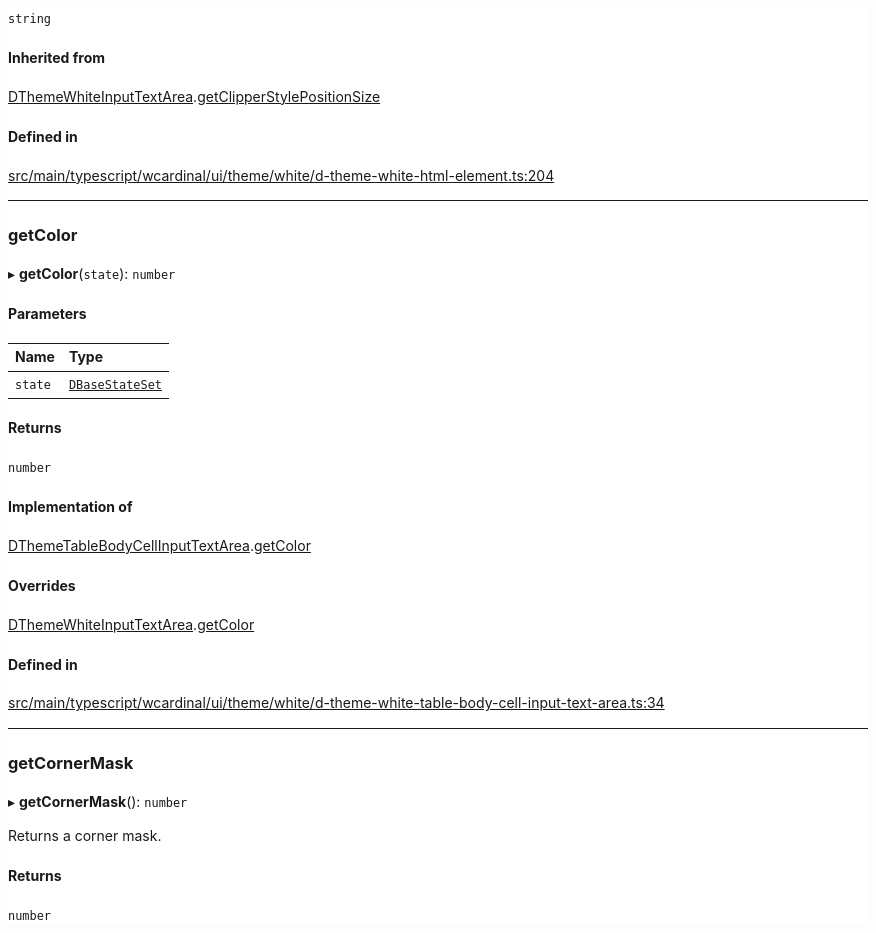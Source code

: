 `string`

#### Inherited from

[DThemeWhiteInputTextArea](DThemeWhiteInputTextArea.md).[getClipperStylePositionSize](DThemeWhiteInputTextArea.md#getclipperstylepositionsize)

#### Defined in

[src/main/typescript/wcardinal/ui/theme/white/d-theme-white-html-element.ts:204](https://github.com/winter-cardinal/winter-cardinal-ui/blob/v0.442.0/src/main/typescript/wcardinal/ui/theme/white/d-theme-white-html-element.ts#L204)

___

### getColor

▸ **getColor**(`state`): `number`

#### Parameters

| Name | Type |
| :------ | :------ |
| `state` | [`DBaseStateSet`](../interfaces/DBaseStateSet.md) |

#### Returns

`number`

#### Implementation of

[DThemeTableBodyCellInputTextArea](../interfaces/DThemeTableBodyCellInputTextArea.md).[getColor](../interfaces/DThemeTableBodyCellInputTextArea.md#getcolor)

#### Overrides

[DThemeWhiteInputTextArea](DThemeWhiteInputTextArea.md).[getColor](DThemeWhiteInputTextArea.md#getcolor)

#### Defined in

[src/main/typescript/wcardinal/ui/theme/white/d-theme-white-table-body-cell-input-text-area.ts:34](https://github.com/winter-cardinal/winter-cardinal-ui/blob/v0.442.0/src/main/typescript/wcardinal/ui/theme/white/d-theme-white-table-body-cell-input-text-area.ts#L34)

___

### getCornerMask

▸ **getCornerMask**(): `number`

Returns a corner mask.

#### Returns

`number`

